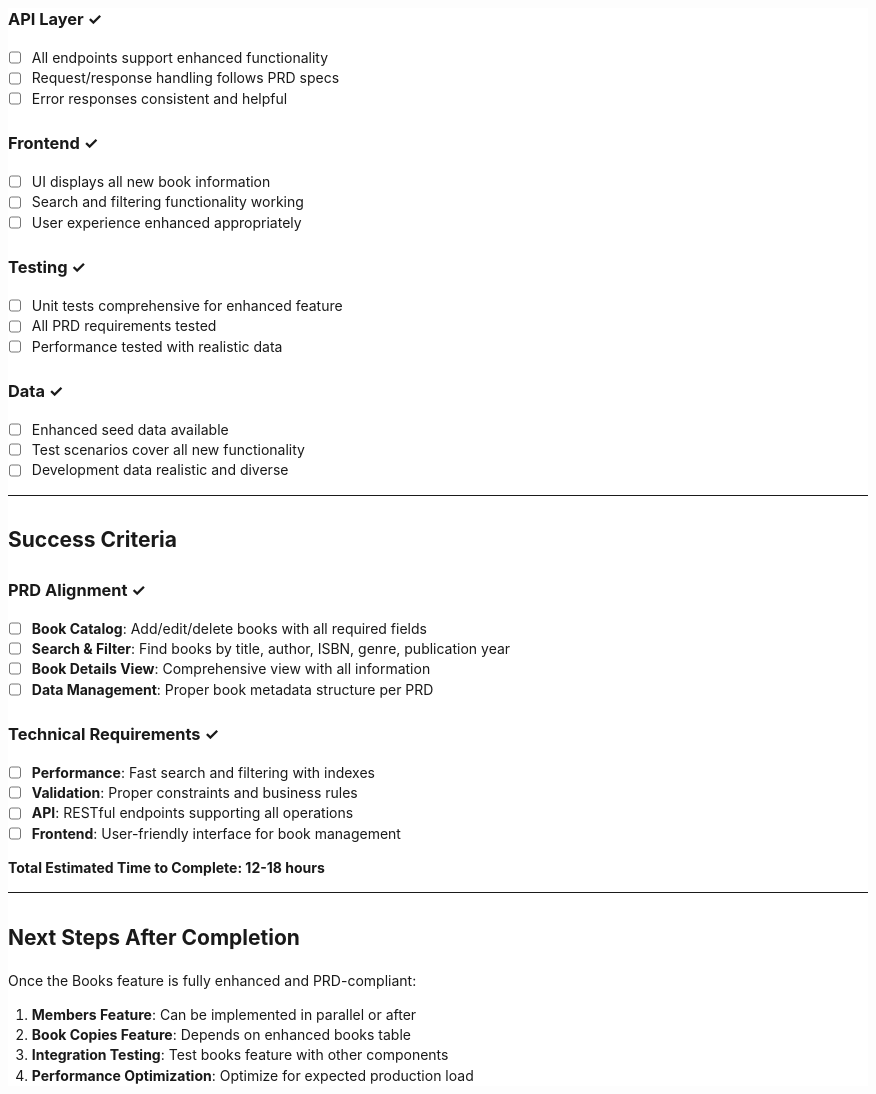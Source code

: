 ### API Layer ✓
- [ ] All endpoints support enhanced functionality
- [ ] Request/response handling follows PRD specs
- [ ] Error responses consistent and helpful

### Frontend ✓
- [ ] UI displays all new book information
- [ ] Search and filtering functionality working
- [ ] User experience enhanced appropriately

### Testing ✓
- [ ] Unit tests comprehensive for enhanced feature
- [ ] All PRD requirements tested
- [ ] Performance tested with realistic data

### Data ✓
- [ ] Enhanced seed data available
- [ ] Test scenarios cover all new functionality
- [ ] Development data realistic and diverse

---

## Success Criteria

### PRD Alignment ✓
- [ ] **Book Catalog**: Add/edit/delete books with all required fields
- [ ] **Search & Filter**: Find books by title, author, ISBN, genre, publication year
- [ ] **Book Details View**: Comprehensive view with all information
- [ ] **Data Management**: Proper book metadata structure per PRD

### Technical Requirements ✓
- [ ] **Performance**: Fast search and filtering with indexes
- [ ] **Validation**: Proper constraints and business rules
- [ ] **API**: RESTful endpoints supporting all operations
- [ ] **Frontend**: User-friendly interface for book management

**Total Estimated Time to Complete: 12-18 hours**

---

## Next Steps After Completion

Once the Books feature is fully enhanced and PRD-compliant:

1. **Members Feature**: Can be implemented in parallel or after
2. **Book Copies Feature**: Depends on enhanced books table
3. **Integration Testing**: Test books feature with other components
4. **Performance Optimization**: Optimize for expected production load